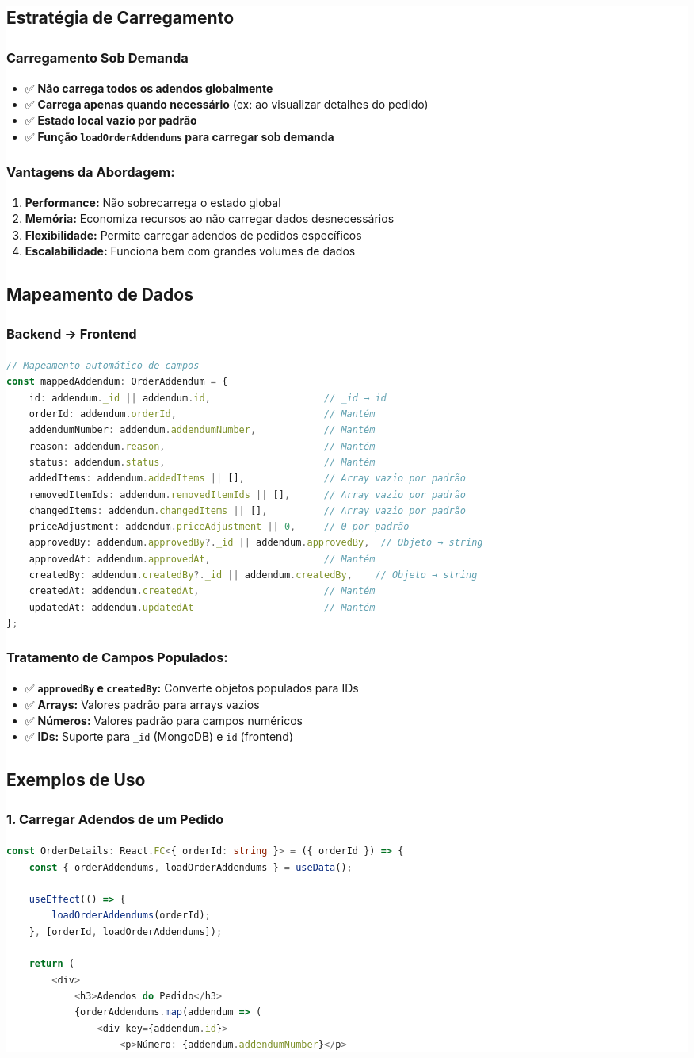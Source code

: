 ## **Estratégia de Carregamento**

### **Carregamento Sob Demanda**
- ✅ **Não carrega todos os adendos globalmente**
- ✅ **Carrega apenas quando necessário** (ex: ao visualizar detalhes do pedido)
- ✅ **Estado local vazio por padrão**
- ✅ **Função `loadOrderAddendums` para carregar sob demanda**

### **Vantagens da Abordagem:**
1. **Performance:** Não sobrecarrega o estado global
2. **Memória:** Economiza recursos ao não carregar dados desnecessários
3. **Flexibilidade:** Permite carregar adendos de pedidos específicos
4. **Escalabilidade:** Funciona bem com grandes volumes de dados

## **Mapeamento de Dados**

### **Backend → Frontend**
```typescript
// Mapeamento automático de campos
const mappedAddendum: OrderAddendum = {
    id: addendum._id || addendum.id,                    // _id → id
    orderId: addendum.orderId,                          // Mantém
    addendumNumber: addendum.addendumNumber,            // Mantém
    reason: addendum.reason,                            // Mantém
    status: addendum.status,                            // Mantém
    addedItems: addendum.addedItems || [],              // Array vazio por padrão
    removedItemIds: addendum.removedItemIds || [],      // Array vazio por padrão
    changedItems: addendum.changedItems || [],          // Array vazio por padrão
    priceAdjustment: addendum.priceAdjustment || 0,     // 0 por padrão
    approvedBy: addendum.approvedBy?._id || addendum.approvedBy,  // Objeto → string
    approvedAt: addendum.approvedAt,                    // Mantém
    createdBy: addendum.createdBy?._id || addendum.createdBy,    // Objeto → string
    createdAt: addendum.createdAt,                      // Mantém
    updatedAt: addendum.updatedAt                       // Mantém
};
```

### **Tratamento de Campos Populados:**
- ✅ **`approvedBy` e `createdBy`:** Converte objetos populados para IDs
- ✅ **Arrays:** Valores padrão para arrays vazios
- ✅ **Números:** Valores padrão para campos numéricos
- ✅ **IDs:** Suporte para `_id` (MongoDB) e `id` (frontend)

## **Exemplos de Uso**

### **1. Carregar Adendos de um Pedido**
```typescript
const OrderDetails: React.FC<{ orderId: string }> = ({ orderId }) => {
    const { orderAddendums, loadOrderAddendums } = useData();
    
    useEffect(() => {
        loadOrderAddendums(orderId);
    }, [orderId, loadOrderAddendums]);
    
    return (
        <div>
            <h3>Adendos do Pedido</h3>
            {orderAddendums.map(addendum => (
                <div key={addendum.id}>
                    <p>Número: {addendum.addendumNumber}</p>
```